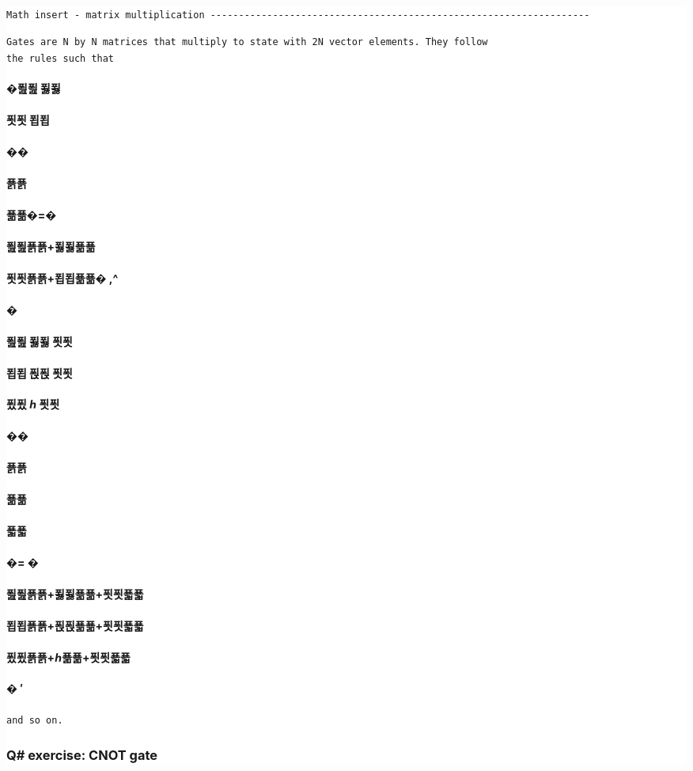 ```
Math insert - matrix multiplication -------------------------------------------------------------------
```
```
Gates are N by N matrices that multiply to state with 2N vector elements. They follow
the rules such that
```
#### �푎푎 푏푏

#### 푓푓 푑푑

#### ��

#### 푥푥

#### 푦푦�=�

#### 푎푎푥푥+푏푏푦푦

#### 푓푓푥푥+푑푑푦푦� ,^

#### �

#### 푎푎 푏푏 푓푓

#### 푑푑 푅푅 푓푓

#### 푔푔 ℎ 푓푓

#### ��

#### 푥푥

#### 푦푦

#### 푧푧

#### �= �

#### 푎푎푥푥+푏푏푦푦+푓푓푧푧

#### 푑푑푥푥+푅푅푦푦+푓푓푧푧

#### 푔푔푥푥+ℎ푦푦+푓푓푧푧

#### � ′

```
and so on.
```

### Q# exercise: CNOT gate
